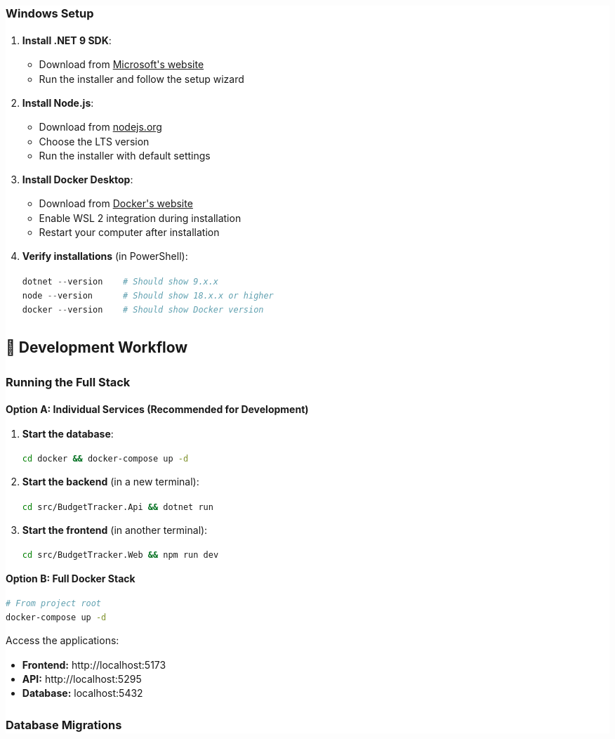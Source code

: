 ### Windows Setup

1. **Install .NET 9 SDK**:
   - Download from [Microsoft's website](https://dotnet.microsoft.com/download/dotnet/9.0)
   - Run the installer and follow the setup wizard

2. **Install Node.js**:
   - Download from [nodejs.org](https://nodejs.org/)
   - Choose the LTS version
   - Run the installer with default settings

3. **Install Docker Desktop**:
   - Download from [Docker's website](https://www.docker.com/products/docker-desktop)
   - Enable WSL 2 integration during installation
   - Restart your computer after installation

4. **Verify installations** (in PowerShell):
   ```powershell
   dotnet --version    # Should show 9.x.x
   node --version      # Should show 18.x.x or higher
   docker --version    # Should show Docker version
   ```

## 🔧 Development Workflow

### Running the Full Stack

**Option A: Individual Services (Recommended for Development)**

1. **Start the database**:
   ```bash
   cd docker && docker-compose up -d
   ```

2. **Start the backend** (in a new terminal):
   ```bash
   cd src/BudgetTracker.Api && dotnet run
   ```

3. **Start the frontend** (in another terminal):
   ```bash
   cd src/BudgetTracker.Web && npm run dev
   ```

**Option B: Full Docker Stack**

```bash
# From project root
docker-compose up -d
```

Access the applications:
- **Frontend:** http://localhost:5173
- **API:** http://localhost:5295
- **Database:** localhost:5432

### Database Migrations
